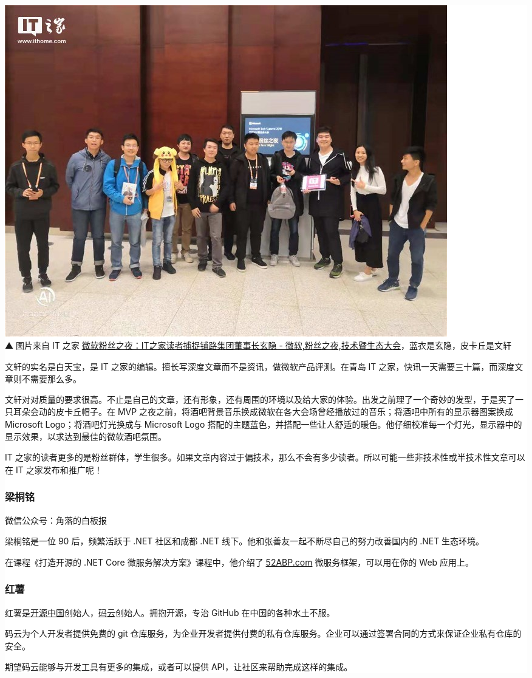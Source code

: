 ![蓝衣是玄隐，皮卡丘是文轩](/static/posts/2018-10-31-14-34-45.png)  
▲ 图片来自 IT 之家 [微软粉丝之夜：IT之家读者捕捉铺路集团董事长玄隐 - 微软,粉丝之夜,技术暨生态大会](https://www.ithome.com/0/390/988.htm)，蓝衣是玄隐，皮卡丘是文轩

文轩的实名是白天宝，是 IT 之家的编辑。擅长写深度文章而不是资讯，做微软产品评测。在青岛 IT 之家，快讯一天需要三十篇，而深度文章则不需要那么多。

文轩对对质量的要求很高。不止是自己的文章，还有形象，还有周围的环境以及给大家的体验。出发之前理了一个奇妙的发型，于是买了一只耳朵会动的皮卡丘帽子。在 MVP 之夜之前，将酒吧背景音乐换成微软在各大会场曾经播放过的音乐；将酒吧中所有的显示器图案换成 Microsoft Logo；将酒吧灯光换成与 Microsoft Logo 搭配的主题蓝色，并搭配一些让人舒适的暖色。他仔细校准每一个灯光，显示器中的显示效果，以求达到最佳的微软酒吧氛围。

IT 之家的读者更多的是粉丝群体，学生很多。如果文章内容过于偏技术，那么不会有多少读者。所以可能一些非技术性或半技术性文章可以在 IT 之家发布和推广呢！

### 梁桐铭

微信公众号：角落的白板报

梁桐铭是一位 90 后，频繁活跃于 .NET 社区和成都 .NET 线下。他和张善友一起不断尽自己的努力改善国内的 .NET 生态环境。

在课程《打造开源的 .NET Core 微服务解决方案》课程中，他介绍了 [52ABP.com](https://www.52abp.com/) 微服务框架，可以用在你的 Web 应用上。

### 红薯

红薯是[开源中国](https://www.oschina.net/)创始人，[码云](https://gitee.com/)创始人。拥抱开源，专治 GitHub 在中国的各种水土不服。

码云为个人开发者提供免费的 git 仓库服务，为企业开发者提供付费的私有仓库服务。企业可以通过签署合同的方式来保证企业私有仓库的安全。

期望码云能够与开发工具有更多的集成，或者可以提供 API，让社区来帮助完成这样的集成。
